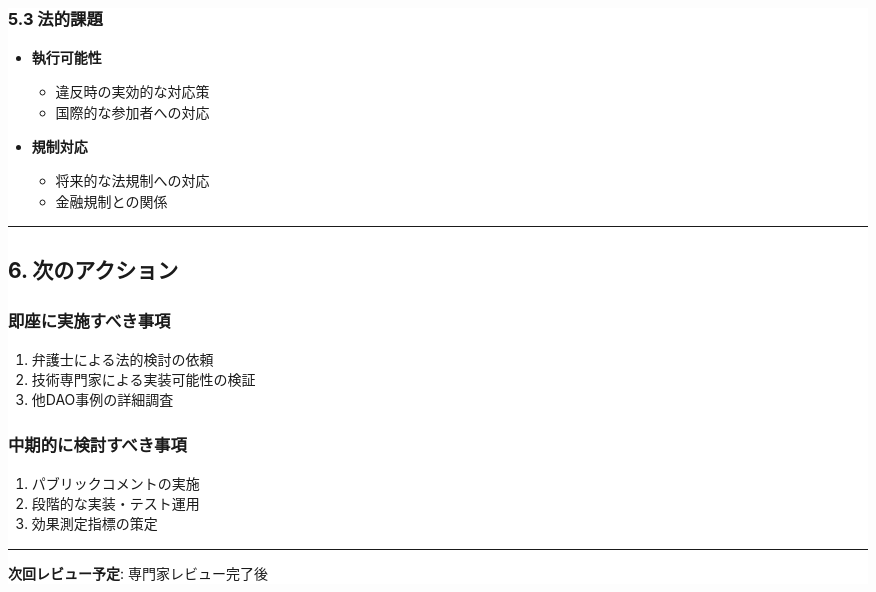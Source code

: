 ### 5.3 法的課題
- **執行可能性**
  - 違反時の実効的な対応策
  - 国際的な参加者への対応

- **規制対応**
  - 将来的な法規制への対応
  - 金融規制との関係

---

## 6. 次のアクション

### 即座に実施すべき事項
1. 弁護士による法的検討の依頼
2. 技術専門家による実装可能性の検証
3. 他DAO事例の詳細調査

### 中期的に検討すべき事項
1. パブリックコメントの実施
2. 段階的な実装・テスト運用
3. 効果測定指標の策定

---

**次回レビュー予定**: 専門家レビュー完了後 